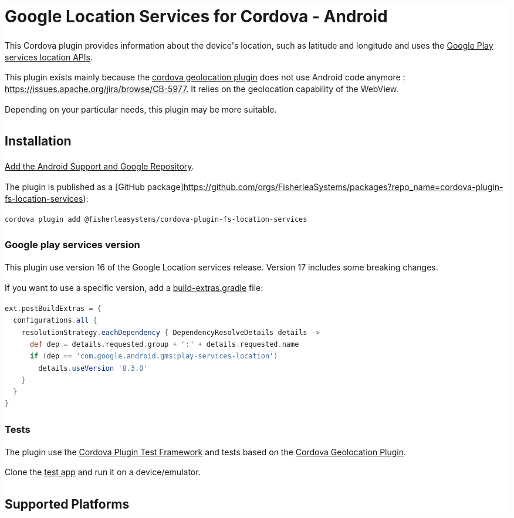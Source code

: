 

# Google Location Services for Cordova - Android

This Cordova plugin provides information about the device's location, such as latitude and longitude and uses the [Google Play services location APIs](https://developers.google.com/android/reference/com/google/android/gms/location/package-summary).

This plugin exists mainly because the [cordova geolocation plugin](https://www.npmjs.com/package/cordova-plugin-geolocation) does not use Android code anymore : https://issues.apache.org/jira/browse/CB-5977. It relies on the geolocation capability of the WebView.

Depending on your particular needs, this plugin may be more suitable.

## Installation

[Add the Android Support and Google Repository](https://developer.android.com/tools/support-library/setup.html).

The plugin is published as a [GitHub package]https://github.com/orgs/FisherleaSystems/packages?repo_name=cordova-plugin-fs-location-services):

    cordova plugin add @fisherleasystems/cordova-plugin-fs-location-services

### Google play services version

This plugin use version 16 of the Google Location services release. Version 17 includes some breaking changes.

If you want to use a specific version, add a [build-extras.gradle](http://cordova.apache.org/docs/en/latest/guide/platforms/android/tools.html) file:

```gradle
ext.postBuildExtras = {
  configurations.all {
    resolutionStrategy.eachDependency { DependencyResolveDetails details ->
      def dep = details.requested.group + ":" + details.requested.name
      if (dep == 'com.google.android.gms:play-services-location')
        details.useVersion '8.3.0'
    }
  }
}
```

### Tests

The plugin use the [Cordova Plugin Test Framework](https://github.com/apache/cordova-plugin-test-framework) and tests based on the [Cordova Geolocation Plugin](https://www.npmjs.com/package/cordova-plugin-geolocation).

Clone the [test app](https://github.com/louisbl/cordova-plugin-locationservices-tests) and run it on a device/emulator.

## Supported Platforms
